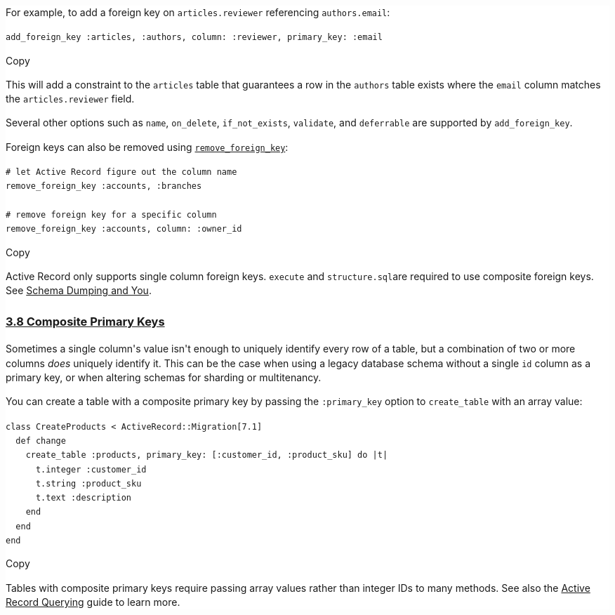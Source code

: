 For example, to add a foreign key on `articles.reviewer` referencing `authors.email`:

```
add_foreign_key :articles, :authors, column: :reviewer, primary_key: :email
```

Copy

This will add a constraint to the `articles` table that guarantees a row in the `authors` table exists where the `email` column matches the `articles.reviewer` field.

Several other options such as `name`, `on_delete`, `if_not_exists`, `validate`, and `deferrable` are supported by `add_foreign_key`.

Foreign keys can also be removed using [`remove_foreign_key`](https://api.rubyonrails.org/v7.1.3/classes/ActiveRecord/ConnectionAdapters/SchemaStatements.html#method-i-remove_foreign_key):

```
# let Active Record figure out the column name
remove_foreign_key :accounts, :branches

# remove foreign key for a specific column
remove_foreign_key :accounts, column: :owner_id
```

Copy

Active Record only supports single column foreign keys. `execute` and `structure.sql`are required to use composite foreign keys. See [Schema Dumping and You](https://guides.rubyonrails.org/active_record_migrations.html#schema-dumping-and-you).

### [3.8 Composite Primary Keys](https://guides.rubyonrails.org/active_record_migrations.html#composite-primary-keys)

Sometimes a single column's value isn't enough to uniquely identify every row of a table, but a combination of two or more columns *does* uniquely identify it. This can be the case when using a legacy database schema without a single `id` column as a primary key, or when altering schemas for sharding or multitenancy.

You can create a table with a composite primary key by passing the `:primary_key` option to `create_table` with an array value:

```
class CreateProducts < ActiveRecord::Migration[7.1]
  def change
    create_table :products, primary_key: [:customer_id, :product_sku] do |t|
      t.integer :customer_id
      t.string :product_sku
      t.text :description
    end
  end
end
```

Copy

Tables with composite primary keys require passing array values rather than integer IDs to many methods. See also the [Active Record Querying](https://guides.rubyonrails.org/active_record_querying.html) guide to learn more.
